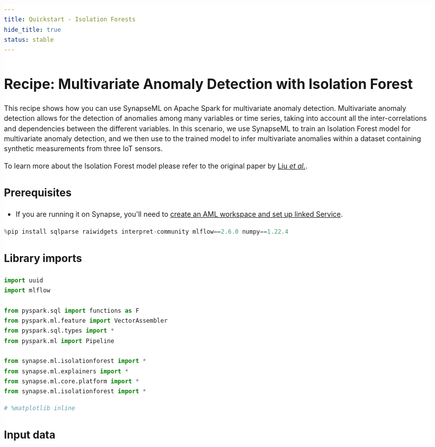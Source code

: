 ```yaml
---
title: Quickstart - Isolation Forests
hide_title: true
status: stable
---
```

# Recipe: Multivariate Anomaly Detection with Isolation Forest
This recipe shows how you can use SynapseML on Apache Spark for multivariate anomaly detection. Multivariate anomaly detection allows for the detection of anomalies among many variables or time series, taking into account all the inter-correlations and dependencies between the different variables. In this scenario, we use SynapseML to train an Isolation Forest model for multivariate anomaly detection, and we then use to the trained model to infer multivariate anomalies within a dataset containing synthetic measurements from three IoT sensors.

To learn more about the Isolation Forest model please refer to the original paper by [Liu _et al._](https://cs.nju.edu.cn/zhouzh/zhouzh.files/publication/icdm08b.pdf?q=isolation-forest).

## Prerequisites
 - If you are running it on Synapse, you'll need to [create an AML workspace and set up linked Service](../../../Use%20with%20MLFlow/Overview/).



```python
%pip install sqlparse raiwidgets interpret-community mlflow==2.6.0 numpy==1.22.4
```

## Library imports


```python
import uuid
import mlflow

from pyspark.sql import functions as F
from pyspark.ml.feature import VectorAssembler
from pyspark.sql.types import *
from pyspark.ml import Pipeline

from synapse.ml.isolationforest import *
from synapse.ml.explainers import *
from synapse.ml.core.platform import *
from synapse.ml.isolationforest import *
```


```python
# %matplotlib inline
```

## Input data
